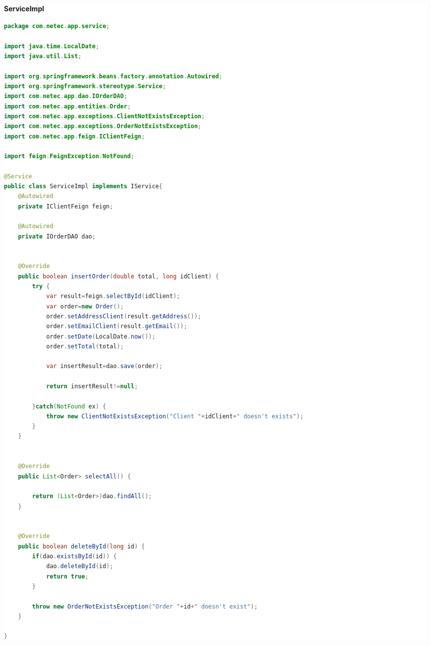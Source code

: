 **ServiceImpl**
```java
package com.netec.app.service;

import java.time.LocalDate;
import java.util.List;

import org.springframework.beans.factory.annotation.Autowired;
import org.springframework.stereotype.Service;
import com.netec.app.dao.IOrderDAO;
import com.netec.app.entities.Order;
import com.netec.app.exceptions.ClientNotExistsException;
import com.netec.app.exceptions.OrderNotExistsException;
import com.netec.app.feign.IClientFeign;

import feign.FeignException.NotFound;

@Service
public class ServiceImpl implements IService{
	@Autowired
	private IClientFeign feign;
	
	@Autowired
	private IOrderDAO dao;
	

	@Override
	public boolean insertOrder(double total, long idClient) {
		try {
			var result=feign.selectById(idClient);
			var order=new Order();
			order.setAddressClient(result.getAddress());
			order.setEmailClient(result.getEmail());
			order.setDate(LocalDate.now());
			order.setTotal(total);
			
			var insertResult=dao.save(order);
			
			return insertResult!=null; 
			
		}catch(NotFound ex) {
			throw new ClientNotExistsException("Client "+idClient+" doesn't exists");
		}
	}


	@Override
	public List<Order> selectAll() {
		
		return (List<Order>)dao.findAll();
	}


	@Override
	public boolean deleteById(long id) {
		if(dao.existsById(id)) {
			dao.deleteById(id);
			return true;
		}
			
		throw new OrderNotExistsException("Order "+id+" doesn't exist");
	}

}
```